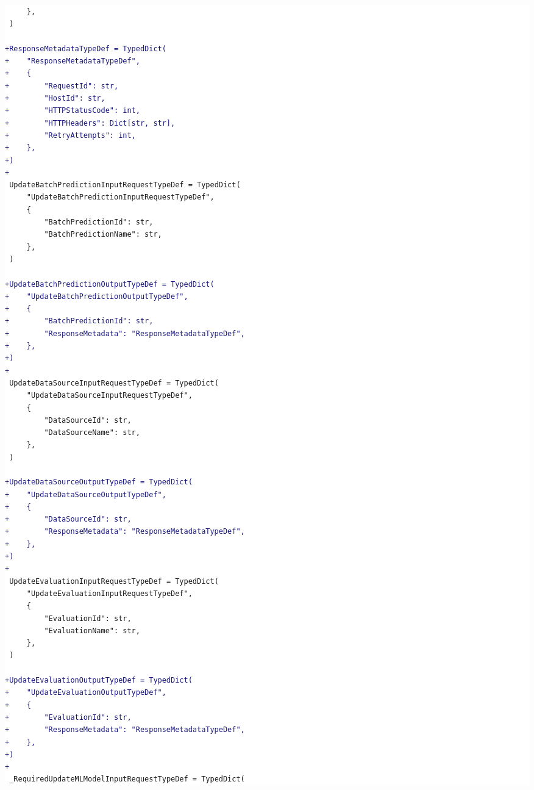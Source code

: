 ```diff
     },
 )
 
+ResponseMetadataTypeDef = TypedDict(
+    "ResponseMetadataTypeDef",
+    {
+        "RequestId": str,
+        "HostId": str,
+        "HTTPStatusCode": int,
+        "HTTPHeaders": Dict[str, str],
+        "RetryAttempts": int,
+    },
+)
+
 UpdateBatchPredictionInputRequestTypeDef = TypedDict(
     "UpdateBatchPredictionInputRequestTypeDef",
     {
         "BatchPredictionId": str,
         "BatchPredictionName": str,
     },
 )
 
+UpdateBatchPredictionOutputTypeDef = TypedDict(
+    "UpdateBatchPredictionOutputTypeDef",
+    {
+        "BatchPredictionId": str,
+        "ResponseMetadata": "ResponseMetadataTypeDef",
+    },
+)
+
 UpdateDataSourceInputRequestTypeDef = TypedDict(
     "UpdateDataSourceInputRequestTypeDef",
     {
         "DataSourceId": str,
         "DataSourceName": str,
     },
 )
 
+UpdateDataSourceOutputTypeDef = TypedDict(
+    "UpdateDataSourceOutputTypeDef",
+    {
+        "DataSourceId": str,
+        "ResponseMetadata": "ResponseMetadataTypeDef",
+    },
+)
+
 UpdateEvaluationInputRequestTypeDef = TypedDict(
     "UpdateEvaluationInputRequestTypeDef",
     {
         "EvaluationId": str,
         "EvaluationName": str,
     },
 )
 
+UpdateEvaluationOutputTypeDef = TypedDict(
+    "UpdateEvaluationOutputTypeDef",
+    {
+        "EvaluationId": str,
+        "ResponseMetadata": "ResponseMetadataTypeDef",
+    },
+)
+
 _RequiredUpdateMLModelInputRequestTypeDef = TypedDict(
```